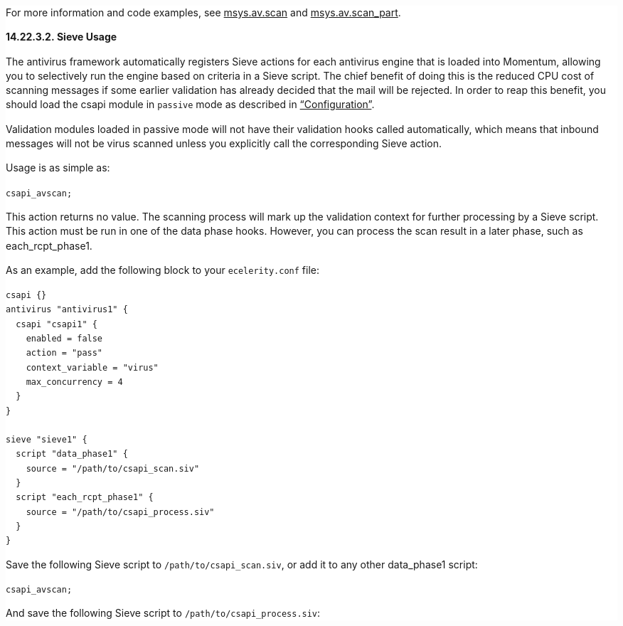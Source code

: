 For more information and code examples, see [msys.av.scan](/momentum/3/3-reference/3-reference-lua-ref-msys-av-scan) and [msys.av.scan_part](/momentum/3/3-reference/3-reference-lua-ref-msys-av-scan-part).

**<a name="modules.csapi.sieve"></a> 14.22.3.2. Sieve Usage**

The antivirus framework automatically registers Sieve actions for each antivirus engine that is loaded into Momentum, allowing you to selectively run the engine based on criteria in a Sieve script. The chief benefit of doing this is the reduced CPU cost of scanning messages if some earlier validation has already decided that the mail will be rejected. In order to reap this benefit, you should load the csapi module in `passive` mode as described in [“Configuration”](/momentum/3/3-reference/3-reference-modules-csapi#modules.csapi.configuration).

Validation modules loaded in passive mode will not have their validation hooks called automatically, which means that inbound messages will not be virus scanned unless you explicitly call the corresponding Sieve action.

Usage is as simple as:

`csapi_avscan;`

This action returns no value. The scanning process will mark up the validation context for further processing by a Sieve script. This action must be run in one of the data phase hooks. However, you can process the scan result in a later phase, such as each_rcpt_phase1.

As an example, add the following block to your `ecelerity.conf` file:

<a name="idp18864496"></a> 


```
csapi {}
antivirus "antivirus1" {
  csapi "csapi1" {
    enabled = false
    action = "pass"
    context_variable = "virus"
    max_concurrency = 4
  }
}

sieve "sieve1" {
  script "data_phase1" {
    source = "/path/to/csapi_scan.siv"
  }
  script "each_rcpt_phase1" {
    source = "/path/to/csapi_process.siv"
  }
}
```

Save the following Sieve script to `/path/to/csapi_scan.siv`, or add it to any other data_phase1 script:

`csapi_avscan;`

And save the following Sieve script to `/path/to/csapi_process.siv`:
